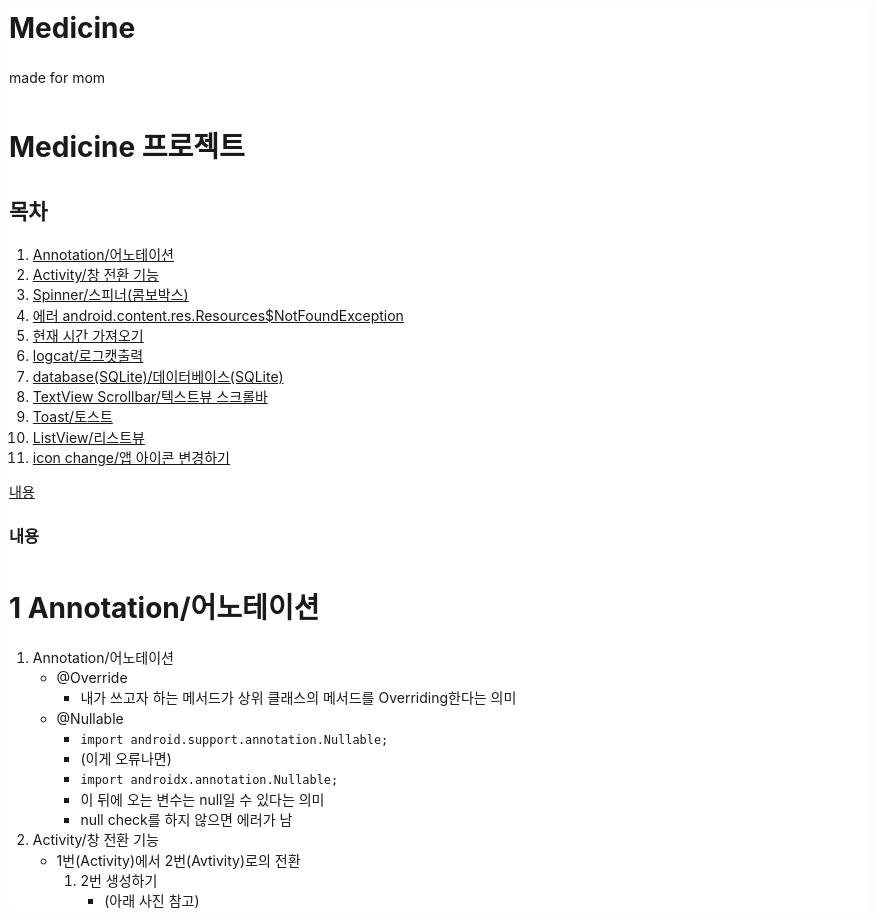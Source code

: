# Medicine
made for mom

# Medicine 프로젝트

## 목차

1. [Annotation/어노테이션](#1-Annotation/어노테이션)
2. [Activity/창 전환 기능](Medicine%20%E1%84%91%E1%85%B3%E1%84%85%E1%85%A9%E1%84%8C%E1%85%A6%E1%86%A8%E1%84%90%E1%85%B3%2084cf7be3c2314988bbb6034a11558a26/%E1%84%82%E1%85%A2%E1%84%8B%E1%85%AD%E1%86%BC%202713fd65ac054a3d992a126cff59978b.md)
3. [Spinner/스피너(콤보박스)](Medicine%20%E1%84%91%E1%85%B3%E1%84%85%E1%85%A9%E1%84%8C%E1%85%A6%E1%86%A8%E1%84%90%E1%85%B3%2084cf7be3c2314988bbb6034a11558a26/%E1%84%82%E1%85%A2%E1%84%8B%E1%85%AD%E1%86%BC%202713fd65ac054a3d992a126cff59978b.md)
4. [에러 android.content.res.Resources$NotFoundException](Medicine%20%E1%84%91%E1%85%B3%E1%84%85%E1%85%A9%E1%84%8C%E1%85%A6%E1%86%A8%E1%84%90%E1%85%B3%2084cf7be3c2314988bbb6034a11558a26/%E1%84%82%E1%85%A2%E1%84%8B%E1%85%AD%E1%86%BC%202713fd65ac054a3d992a126cff59978b.md)
5. [현재 시간 가져오기](Medicine%20%E1%84%91%E1%85%B3%E1%84%85%E1%85%A9%E1%84%8C%E1%85%A6%E1%86%A8%E1%84%90%E1%85%B3%2084cf7be3c2314988bbb6034a11558a26/%E1%84%82%E1%85%A2%E1%84%8B%E1%85%AD%E1%86%BC%202713fd65ac054a3d992a126cff59978b.md)
6. [logcat/로그캣출력](Medicine%20%E1%84%91%E1%85%B3%E1%84%85%E1%85%A9%E1%84%8C%E1%85%A6%E1%86%A8%E1%84%90%E1%85%B3%2084cf7be3c2314988bbb6034a11558a26/%E1%84%82%E1%85%A2%E1%84%8B%E1%85%AD%E1%86%BC%202713fd65ac054a3d992a126cff59978b.md)
7. [database(SQLite)/데이터베이스(SQLite)](Medicine%20%E1%84%91%E1%85%B3%E1%84%85%E1%85%A9%E1%84%8C%E1%85%A6%E1%86%A8%E1%84%90%E1%85%B3%2084cf7be3c2314988bbb6034a11558a26/%E1%84%82%E1%85%A2%E1%84%8B%E1%85%AD%E1%86%BC%202713fd65ac054a3d992a126cff59978b.md)
8. [TextView Scrollbar/텍스트뷰 스크롤바](Medicine%20%E1%84%91%E1%85%B3%E1%84%85%E1%85%A9%E1%84%8C%E1%85%A6%E1%86%A8%E1%84%90%E1%85%B3%2084cf7be3c2314988bbb6034a11558a26/%E1%84%82%E1%85%A2%E1%84%8B%E1%85%AD%E1%86%BC%202713fd65ac054a3d992a126cff59978b.md)
9. [Toast/토스트](Medicine%20%E1%84%91%E1%85%B3%E1%84%85%E1%85%A9%E1%84%8C%E1%85%A6%E1%86%A8%E1%84%90%E1%85%B3%2084cf7be3c2314988bbb6034a11558a26/%E1%84%82%E1%85%A2%E1%84%8B%E1%85%AD%E1%86%BC%202713fd65ac054a3d992a126cff59978b.md)
10. [ListView/리스트뷰](Medicine%20%E1%84%91%E1%85%B3%E1%84%85%E1%85%A9%E1%84%8C%E1%85%A6%E1%86%A8%E1%84%90%E1%85%B3%2084cf7be3c2314988bbb6034a11558a26/%E1%84%82%E1%85%A2%E1%84%8B%E1%85%AD%E1%86%BC%202713fd65ac054a3d992a126cff59978b.md)
11. [icon change/앱 아이콘 변경하기](Medicine%20%E1%84%91%E1%85%B3%E1%84%85%E1%85%A9%E1%84%8C%E1%85%A6%E1%86%A8%E1%84%90%E1%85%B3%2084cf7be3c2314988bbb6034a11558a26/%E1%84%82%E1%85%A2%E1%84%8B%E1%85%AD%E1%86%BC%202713fd65ac054a3d992a126cff59978b.md)

[내용](Medicine%20%E1%84%91%E1%85%B3%E1%84%85%E1%85%A9%E1%84%8C%E1%85%A6%E1%86%A8%E1%84%90%E1%85%B3%2084cf7be3c2314988bbb6034a11558a26/%E1%84%82%E1%85%A2%E1%84%8B%E1%85%AD%E1%86%BC%202713fd65ac054a3d992a126cff59978b.md)

### 내용
# 1 Annotation/어노테이션
1. Annotation/어노테이션
    - @Override
        - 내가 쓰고자 하는 메서드가 상위 클래스의 메서드를 Overriding한다는 의미
    - @Nullable
        - `import android.support.annotation.Nullable;`
        - (이게 오류나면)
        - `import androidx.annotation.Nullable;`
        - 이 뒤에 오는 변수는 null일 수 있다는 의미
        - null check를 하지 않으면 에러가 남
2. Activity/창 전환 기능
    - 1번(Activity)에서 2번(Avtivity)로의 전환
        1. 2번 생성하기
            - (아래 사진 참고)
                